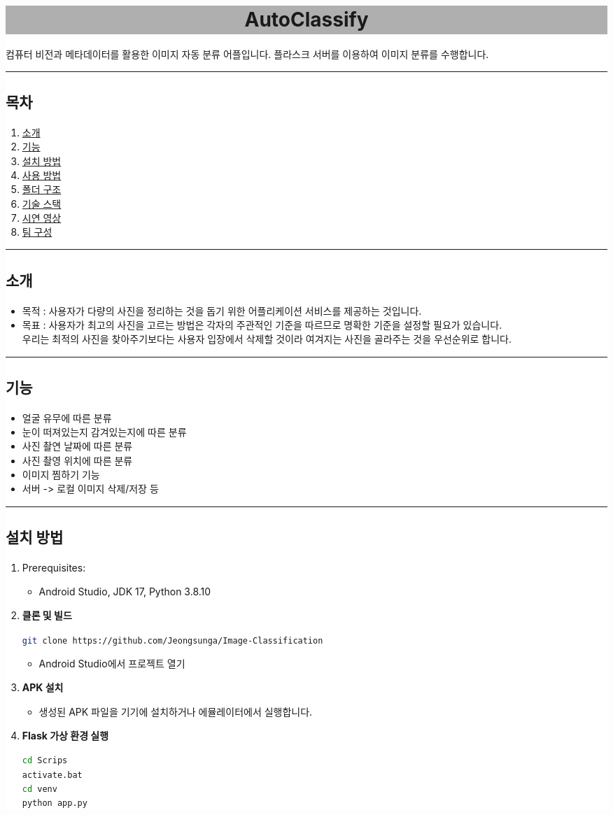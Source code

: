 <h1 style='background-color: rgba(55, 55, 55, 0.4); text-align: center'>AutoClassify</h1>
컴퓨터 비전과 메타데이터를 활용한 이미지 자동 분류 어플입니다.  
플라스크 서버를 이용하여 이미지 분류를 수행합니다.

---

## 목차
1. [소개](#소개)
2. [기능](#기능)
3. [설치 방법](#설치-방법)
4. [사용 방법](#사용-방법)
5. [폴더 구조](#폴더-구조)
6. [기술 스택](#기술-스택)
7. [시연 영상](#시연-영상)
8. [팀 구성](#팀-구성)

---

## 소개
- 목적 : 사용자가 다량의 사진을 정리하는 것을 돕기 위한 어플리케이션 서비스를 제공하는 것입니다.
- 목표 : 사용자가 최고의 사진을 고르는 방법은 각자의 주관적인 기준을 따르므로 명확한 기준을 설정할 필요가 있습니다.  
우리는 최적의 사진을 찾아주기보다는 사용자 입장에서 삭제할 것이라 여겨지는 사진을 골라주는 것을 우선순위로 합니다.

---

## 기능
- 얼굴 유무에 따른 분류
- 눈이 떠져있는지 감겨있는지에 따른 분류
- 사진 촬연 날짜에 따른 분류
- 사진 촬영 위치에 따른 분류
- 이미지 찜하기 기능
- 서버 -> 로컬 이미지 삭제/저장 등

---

## **설치 방법**
1. Prerequisites:
    - Android Studio, JDK 17, Python 3.8.10

2. **클론 및 빌드**
    ```bash
    git clone https://github.com/Jeongsunga/Image-Classification
    ```
    - Android Studio에서 프로젝트 열기
    
3. **APK 설치**
    - 생성된 APK 파일을 기기에 설치하거나 에뮬레이터에서 실행합니다.

4. **Flask 가상 환경 실행**
   ```bash
   cd Scrips
   activate.bat
   cd venv
   python app.py
   ```
